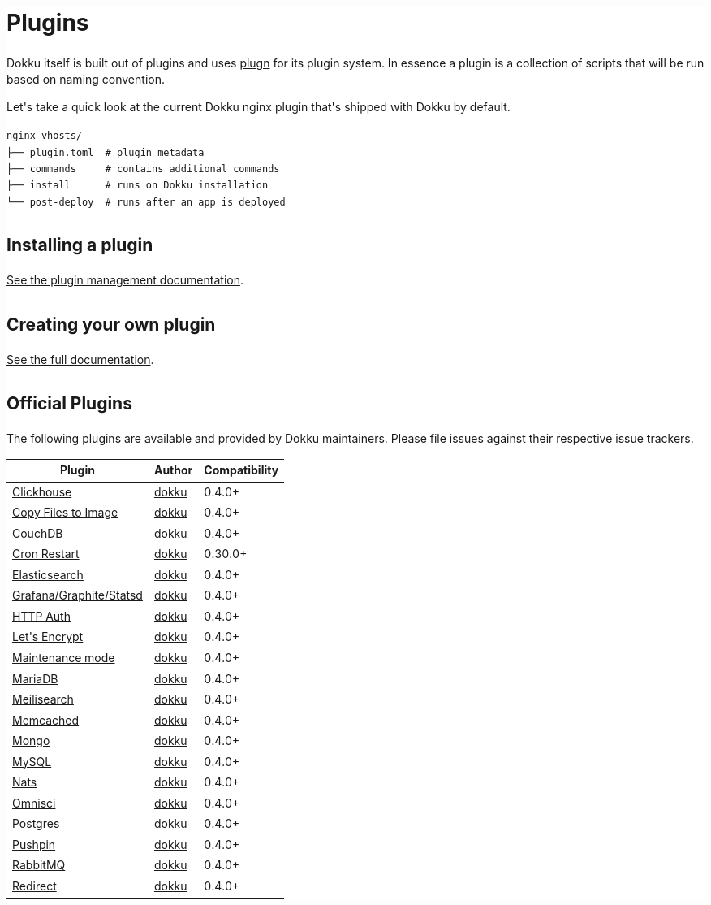# Plugins

Dokku itself is built out of plugins and uses [plugn](https://github.com/dokku/plugn) for its plugin system. In essence a plugin is a collection of scripts that will be run based on naming convention.

Let's take a quick look at the current Dokku nginx plugin that's shipped with Dokku by default.

    nginx-vhosts/
    ├── plugin.toml  # plugin metadata
    ├── commands     # contains additional commands
    ├── install      # runs on Dokku installation
    └── post-deploy  # runs after an app is deployed

## Installing a plugin

[See the plugin management documentation](/docs/advanced-usage/plugin-management.md).

## Creating your own plugin

[See the full documentation](/docs/development/plugin-creation.md).

## Official Plugins

The following plugins are available and provided by Dokku maintainers.  Please file issues against their respective issue trackers.

| Plugin                                                                                            | Author                | Compatibility         |
| ------------------------------------------------------------------------------------------------- | --------------------- | --------------------- |
| [Clickhouse](https://github.com/dokku/dokku-clickhouse)                                           | [dokku][]             | 0.4.0+                |
| [Copy Files to Image](https://github.com/dokku/dokku-copyfiles-to-image)                          | [dokku][]             | 0.4.0+                |
| [CouchDB](https://github.com/dokku/dokku-couchdb)                                                 | [dokku][]             | 0.4.0+                |
| [Cron Restart](https://github.com/dokku/dokku-cron-restart)                                       | [dokku][]             | 0.30.0+               |
| [Elasticsearch](https://github.com/dokku/dokku-elasticsearch)                                     | [dokku][]             | 0.4.0+                |
| [Grafana/Graphite/Statsd](https://github.com/dokku/dokku-graphite)                                | [dokku][]             | 0.4.0+                |
| [HTTP Auth](https://github.com/dokku/dokku-http-auth)                                             | [dokku][]             | 0.4.0+                |
| [Let's Encrypt](https://github.com/dokku/dokku-letsencrypt)                                       | [dokku][]             | 0.4.0+                |
| [Maintenance mode](https://github.com/dokku/dokku-maintenance)                                    | [dokku][]             | 0.4.0+                |
| [MariaDB](https://github.com/dokku/dokku-mariadb)                                                 | [dokku][]             | 0.4.0+                |
| [Meilisearch](https://github.com/dokku/dokku-meilisearch)                                         | [dokku][]             | 0.4.0+                |
| [Memcached](https://github.com/dokku/dokku-memcached)                                             | [dokku][]             | 0.4.0+                |
| [Mongo](https://github.com/dokku/dokku-mongo)                                                     | [dokku][]             | 0.4.0+                |
| [MySQL](https://github.com/dokku/dokku-mysql)                                                     | [dokku][]             | 0.4.0+                |
| [Nats](https://github.com/dokku/dokku-nats)                                                       | [dokku][]             | 0.4.0+                |
| [Omnisci](https://github.com/dokku/dokku-omnisci)                                                 | [dokku][]             | 0.4.0+                |
| [Postgres](https://github.com/dokku/dokku-postgres)                                               | [dokku][]             | 0.4.0+                |
| [Pushpin](https://github.com/dokku/dokku-pushpin)                                                 | [dokku][]             | 0.4.0+                |
| [RabbitMQ](https://github.com/dokku/dokku-rabbitmq)                                               | [dokku][]             | 0.4.0+                |
| [Redirect](https://github.com/dokku/dokku-redirect)                                               | [dokku][]             | 0.4.0+                |

[256dpi]: https://github.com/256dpi
[ademuk]: https://github.com/ademuk
[agco-adm]: https://github.com/agco-adm
[alessio]: https://github.com/alessio
[alex-sherwin]: https://github.com/alex-sherwin
[alexanderbeletsky]: https://github.com/alexanderbeletsky
[alexkruegger]: https://github.com/alexkruegger
[aluxian]: https://github.com/aluxian
[aomitayo]: https://github.com/aomitayo
[apmorton]: https://github.com/apmorton
[artofrawr]: https://github.com/artofrawr
[AxelTheGerman]: https://github.com/AxelTheGerman
[badsyntax]: https://github.com/badsyntax
[basgys]: https://github.com/basgys
[benjamin-dobell]: https://github.com/benjamin-dobell
[blag]: https://github.com/blag
[cameron-martin]: https://github.com/cameron-martin
[candlewaster]: https://notabug.org/candlewaster
[cedricziel]: https://github.com/cedricziel
[cef]: https://github.com/cef
[cjblomqvist]: https://github.com/cjblomqvist
[crisward]: https://github.com/crisward
[cu12]: https://github.com/cu12
[darkpixel]: https://github.com/darkpixel
[dokku]: https://github.com/dokku
[dokku-community]: https://github.com/dokku-community
[dyson]: https://github.com/dyson
[fermuch]: https://github.com/fermuch
[fgrehm]: https://github.com/fgrehm
[flink]: https://github.com/flink
[fomojola]: https://github.com/fomojola
[gdi2290]: https://github.com/gdi2290
[hughfletcher]: https://github.com/hughfletcher
[iamale]: https://github.com/iamale
[ignlg]: https://github.com/ignlg
[iloveitaly]: https://github.com/iloveitaly
[investtools]: https://github.com/investtools
[iskandar]: https://github.com/iskandar
[jagandecapri]: https://github.com/jagandecapri
[jeffutter]: https://github.com/jeffutter
[jlachowski]: https://github.com/jlachowski
[josegonzalez]: https://github.com/josegonzalez
[kingsquare]: https://github.com/kingsquare
[kloadut]: https://github.com/kloadut
[krisrang]: https://github.com/krisrang
[luxifer]: https://github.com/luxifer
[m0rth1um]: https://github.com/m0rth1um
[maciej łebkowski]: https://github.com/mlebkowski
[mainto]: https://github.com/mainto
[matto1990]: https://github.com/matto1990
[mbreit]: https://github.com/mbreit
[mbriskar]: https://github.com/mbriskar
[michaelshobbs]: https://github.com/michaelshobbs
[mikecsh]: https://github.com/mikecsh
[mikexstudios]: https://github.com/mikexstudios
[mimischi]: https://github.com/mimischi
[mixxorz]: https://github.com/mixxorz
[motin]: https://github.com/motin
[mrname]: https://github.com/mrname
[musicglue]: https://github.com/musicglue
[neam]: https://github.com/neam
[nickcharlton]: https://github.com/nickcharlton
[nickstenning]: https://github.com/nickstenning
[ohardy]: https://github.com/ohardy
[pauldub]: https://github.com/pauldub
[pnegahdar]: https://github.com/pnegahdar
[racehub]: https://github.com/racehub
[ribot]: https://github.com/ribot
[rlaneve]: https://github.com/rlaneve
[robv]: https://github.com/robv
[scottatron]: https://github.com/scottatron
[sehrope]: https://github.com/sehrope
[sekjun9878]: https://github.com/sekjun9878
[statianzo]: https://github.com/statianzo
[stuartpb]: https://github.com/stuartpb
[thrashr888]: https://github.com/thrashr888
[wmluke]: https://github.com/wmluke
[zenedith]: https://github.com/zenedith
[fteychene]: https://github.com/fteychene
[baikunz]: https://github.com/baikunz
[lazyatom]: https://github.com/lazyatom
[ollej]: https://github.com/ollej
[ignisda]: https://github.com/IgnisDa